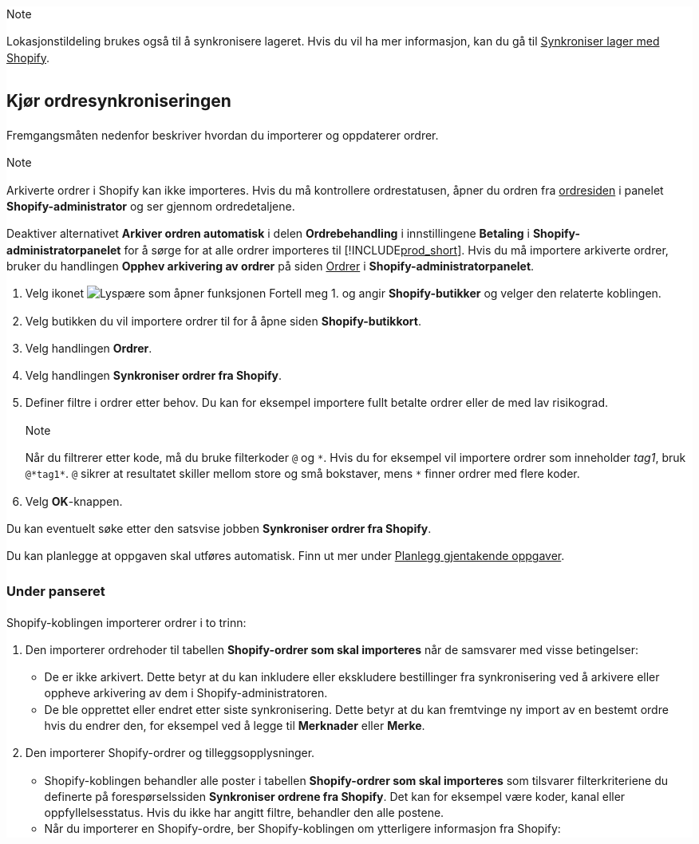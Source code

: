 > [!NOTE]  
> Lokasjonstildeling brukes også til å synkronisere lageret. Hvis du vil ha mer informasjon, kan du gå til [Synkroniser lager med Shopify](synchronize-items.md#sync-inventory-to-shopify).
  
## <a name="run-the-order-synchronization"></a>Kjør ordresynkroniseringen

Fremgangsmåten nedenfor beskriver hvordan du importerer og oppdaterer ordrer.

> [!NOTE]  
> Arkiverte ordrer i Shopify kan ikke importeres. Hvis du må kontrollere ordrestatusen, åpner du ordren fra [ordresiden](https://www.shopify.com/admin/orders) i panelet **Shopify-administrator** og ser gjennom ordredetaljene.
> 
> Deaktiver alternativet **Arkiver ordren automatisk** i delen **Ordrebehandling** i innstillingene **Betaling** i **Shopify-administratorpanelet** for å sørge for at alle ordrer importeres til [!INCLUDE[prod_short](../includes/prod_short.md)]. Hvis du må importere arkiverte ordrer, bruker du handlingen **Opphev arkivering av ordrer** på siden [Ordrer](https://www.shopify.com/admin/orders) i **Shopify-administratorpanelet**. 

1. Velg ikonet ![Lyspære som åpner funksjonen Fortell meg 1.](../media/ui-search/search_small.png "Fortell hva du vil gjøre") og angir **Shopify-butikker** og velger den relaterte koblingen.
2. Velg butikken du vil importere ordrer til for å åpne siden **Shopify-butikkort**.
3. Velg handlingen **Ordrer**.
4. Velg handlingen **Synkroniser ordrer fra Shopify**.
5. Definer filtre i ordrer etter behov. Du kan for eksempel importere fullt betalte ordrer eller de med lav risikograd.

   > [!NOTE]  
   > Når du filtrerer etter kode, må du bruke filterkoder `@` og `*`. Hvis du for eksempel vil importere ordrer som inneholder *tag1*, bruk `@*tag1*`. `@` sikrer at resultatet skiller mellom store og små bokstaver, mens `*` finner ordrer med flere koder.

6. Velg **OK**-knappen.

Du kan eventuelt søke etter den satsvise jobben **Synkroniser ordrer fra Shopify**.

Du kan planlegge at oppgaven skal utføres automatisk. Finn ut mer under [Planlegg gjentakende oppgaver](background.md#to-schedule-recurring-tasks).

### <a name="under-the-hood"></a>Under panseret

Shopify-koblingen importerer ordrer i to trinn:

1. Den importerer ordrehoder til tabellen **Shopify-ordrer som skal importeres** når de samsvarer med visse betingelser:

   * De er ikke arkivert. Dette betyr at du kan inkludere eller ekskludere bestillinger fra synkronisering ved å arkivere eller oppheve arkivering av dem i Shopify-administratoren.
   * De ble opprettet eller endret etter siste synkronisering. Dette betyr at du kan fremtvinge ny import av en bestemt ordre hvis du endrer den, for eksempel ved å legge til **Merknader** eller **Merke**.

2. Den importerer Shopify-ordrer og tilleggsopplysninger.

   * Shopify-koblingen behandler alle poster i tabellen **Shopify-ordrer som skal importeres** som tilsvarer filterkriteriene du definerte på forespørselssiden **Synkroniser ordrene fra Shopify**. Det kan for eksempel være koder, kanal eller oppfyllelsesstatus. Hvis du ikke har angitt filtre, behandler den alle postene.
   * Når du importerer en Shopify-ordre, ber Shopify-koblingen om ytterligere informasjon fra Shopify:
